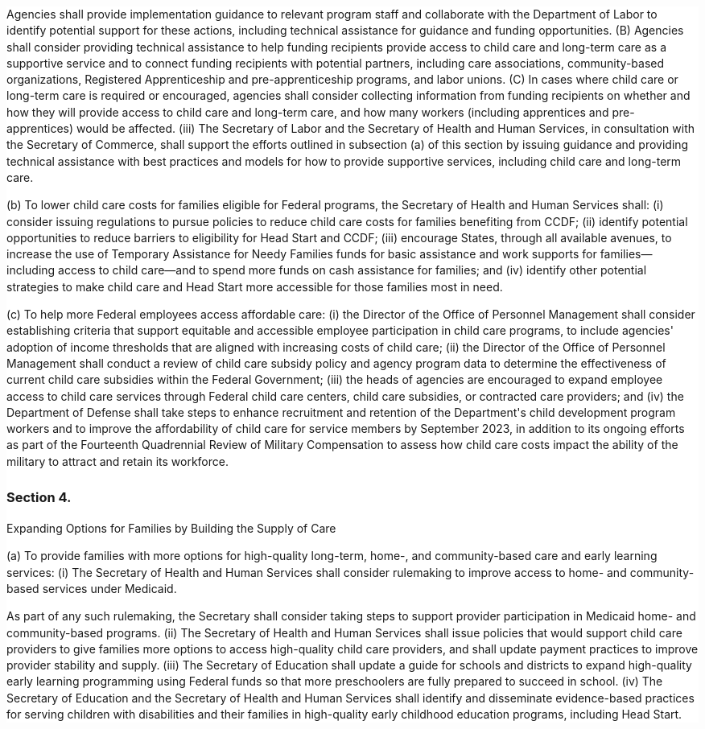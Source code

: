 Agencies shall provide implementation guidance to relevant program staff and collaborate with the Department of Labor to identify potential support for these actions, including technical assistance for guidance and funding opportunities.
(B) Agencies shall consider providing technical assistance to help funding recipients provide access to child care and long-term care as a supportive service and to connect funding recipients with potential partners, including care associations, community-based organizations, Registered Apprenticeship and pre-apprenticeship programs, and labor unions.
(C) In cases where child care or long-term care is required or encouraged, agencies shall consider collecting information from funding recipients on whether and how they will provide access to child care and long-term care, and how many workers (including apprentices and pre-apprentices) would be affected.
    (iii) The Secretary of Labor and the Secretary of Health and Human Services, in consultation with the Secretary of Commerce, shall support the efforts outlined in subsection (a) of this section by issuing guidance and providing technical assistance with best practices and models for how to provide supportive services, including child care and long-term care.

(b) To lower child care costs for families eligible for Federal programs, the Secretary of Health and Human Services shall:
    (i) consider issuing regulations to pursue policies to reduce child care costs for families benefiting from CCDF;
    (ii) identify potential opportunities to reduce barriers to eligibility for Head Start and CCDF;
    (iii) encourage States, through all available avenues, to increase the use of Temporary Assistance for Needy Families funds for basic assistance and work supports for families—including access to child care—and to spend more funds on cash assistance for families; and
    (iv) identify other potential strategies to make child care and Head Start more accessible for those families most in need.

(c) To help more Federal employees access affordable care:
    (i) the Director of the Office of Personnel Management shall consider establishing criteria that support equitable and accessible employee participation in child care programs, to include agencies' adoption of income thresholds that are aligned with increasing costs of child care;
    (ii) the Director of the Office of Personnel Management shall conduct a review of child care subsidy policy and agency program data to determine the effectiveness of current child care subsidies within the Federal Government;
    (iii) the heads of agencies are encouraged to expand employee access to child care services through Federal child care centers, child care subsidies, or contracted care providers; and
    (iv) the Department of Defense shall take steps to enhance recruitment and retention of the Department's child development program workers and to improve the affordability of child care for service members by September 2023, in addition to its ongoing efforts as part of the Fourteenth Quadrennial Review of Military Compensation to assess how child care costs impact the ability of the military to attract and retain its workforce.
### Section 4.

Expanding Options for Families by Building the Supply of Care

(a) To provide families with more options for high-quality long-term, home-, and community-based care and early learning services:
    (i) The Secretary of Health and Human Services shall consider rulemaking to improve access to home- and community-based services under Medicaid.

As part of any such rulemaking, the Secretary shall consider taking steps to support provider participation in Medicaid home- and community-based programs.
    (ii) The Secretary of Health and Human Services shall issue policies that would support child care providers to give families more options to access high-quality child care providers, and shall update payment practices to improve provider stability and supply.
    (iii) The Secretary of Education shall update a guide for schools and districts to expand high-quality early learning programming using Federal funds so that more preschoolers are fully prepared to succeed in school.
    (iv) The Secretary of Education and the Secretary of Health and Human Services shall identify and disseminate evidence-based practices for serving children with disabilities and their families in high-quality early childhood education programs, including Head Start.

